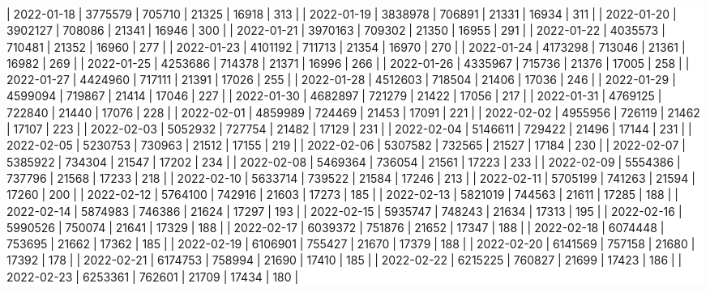 | 2022-01-18 | 3775579 | 705710 | 21325 | 16918 | 313 |
| 2022-01-19 | 3838978 | 706891 | 21331 | 16934 | 311 |
| 2022-01-20 | 3902127 | 708086 | 21341 | 16946 | 300 |
| 2022-01-21 | 3970163 | 709302 | 21350 | 16955 | 291 |
| 2022-01-22 | 4035573 | 710481 | 21352 | 16960 | 277 |
| 2022-01-23 | 4101192 | 711713 | 21354 | 16970 | 270 |
| 2022-01-24 | 4173298 | 713046 | 21361 | 16982 | 269 |
| 2022-01-25 | 4253686 | 714378 | 21371 | 16996 | 266 |
| 2022-01-26 | 4335967 | 715736 | 21376 | 17005 | 258 |
| 2022-01-27 | 4424960 | 717111 | 21391 | 17026 | 255 |
| 2022-01-28 | 4512603 | 718504 | 21406 | 17036 | 246 |
| 2022-01-29 | 4599094 | 719867 | 21414 | 17046 | 227 |
| 2022-01-30 | 4682897 | 721279 | 21422 | 17056 | 217 |
| 2022-01-31 | 4769125 | 722840 | 21440 | 17076 | 228 |
| 2022-02-01 | 4859989 | 724469 | 21453 | 17091 | 221 |
| 2022-02-02 | 4955956 | 726119 | 21462 | 17107 | 223 |
| 2022-02-03 | 5052932 | 727754 | 21482 | 17129 | 231 |
| 2022-02-04 | 5146611 | 729422 | 21496 | 17144 | 231 |
| 2022-02-05 | 5230753 | 730963 | 21512 | 17155 | 219 |
| 2022-02-06 | 5307582 | 732565 | 21527 | 17184 | 230 |
| 2022-02-07 | 5385922 | 734304 | 21547 | 17202 | 234 |
| 2022-02-08 | 5469364 | 736054 | 21561 | 17223 | 233 |
| 2022-02-09 | 5554386 | 737796 | 21568 | 17233 | 218 |
| 2022-02-10 | 5633714 | 739522 | 21584 | 17246 | 213 |
| 2022-02-11 | 5705199 | 741263 | 21594 | 17260 | 200 |
| 2022-02-12 | 5764100 | 742916 | 21603 | 17273 | 185 |
| 2022-02-13 | 5821019 | 744563 | 21611 | 17285 | 188 |
| 2022-02-14 | 5874983 | 746386 | 21624 | 17297 | 193 |
| 2022-02-15 | 5935747 | 748243 | 21634 | 17313 | 195 |
| 2022-02-16 | 5990526 | 750074 | 21641 | 17329 | 188 |
| 2022-02-17 | 6039372 | 751876 | 21652 | 17347 | 188 |
| 2022-02-18 | 6074448 | 753695 | 21662 | 17362 | 185 |
| 2022-02-19 | 6106901 | 755427 | 21670 | 17379 | 188 |
| 2022-02-20 | 6141569 | 757158 | 21680 | 17392 | 178 |
| 2022-02-21 | 6174753 | 758994 | 21690 | 17410 | 185 |
| 2022-02-22 | 6215225 | 760827 | 21699 | 17423 | 186 |
| 2022-02-23 | 6253361 | 762601 | 21709 | 17434 | 180 |